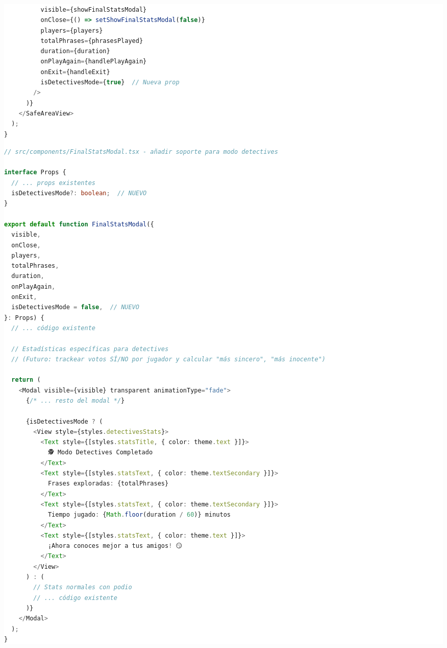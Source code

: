 ```typescript
          visible={showFinalStatsModal}
          onClose={() => setShowFinalStatsModal(false)}
          players={players}
          totalPhrases={phrasesPlayed}
          duration={duration}
          onPlayAgain={handlePlayAgain}
          onExit={handleExit}
          isDetectivesMode={true}  // Nueva prop
        />
      )}
    </SafeAreaView>
  );
}
```

```typescript
// src/components/FinalStatsModal.tsx - añadir soporte para modo detectives

interface Props {
  // ... props existentes
  isDetectivesMode?: boolean;  // NUEVO
}

export default function FinalStatsModal({
  visible,
  onClose,
  players,
  totalPhrases,
  duration,
  onPlayAgain,
  onExit,
  isDetectivesMode = false,  // NUEVO
}: Props) {
  // ... código existente

  // Estadísticas específicas para detectives
  // (Futuro: trackear votos SÍ/NO por jugador y calcular "más sincero", "más inocente")

  return (
    <Modal visible={visible} transparent animationType="fade">
      {/* ... resto del modal */}

      {isDetectivesMode ? (
        <View style={styles.detectivesStats}>
          <Text style={[styles.statsTitle, { color: theme.text }]}>
            🕵️ Modo Detectives Completado
          </Text>
          <Text style={[styles.statsText, { color: theme.textSecondary }]}>
            Frases exploradas: {totalPhrases}
          </Text>
          <Text style={[styles.statsText, { color: theme.textSecondary }]}>
            Tiempo jugado: {Math.floor(duration / 60)} minutos
          </Text>
          <Text style={[styles.statsText, { color: theme.text }]}>
            ¡Ahora conoces mejor a tus amigos! 😏
          </Text>
        </View>
      ) : (
        // Stats normales con podio
        // ... código existente
      )}
    </Modal>
  );
}
```